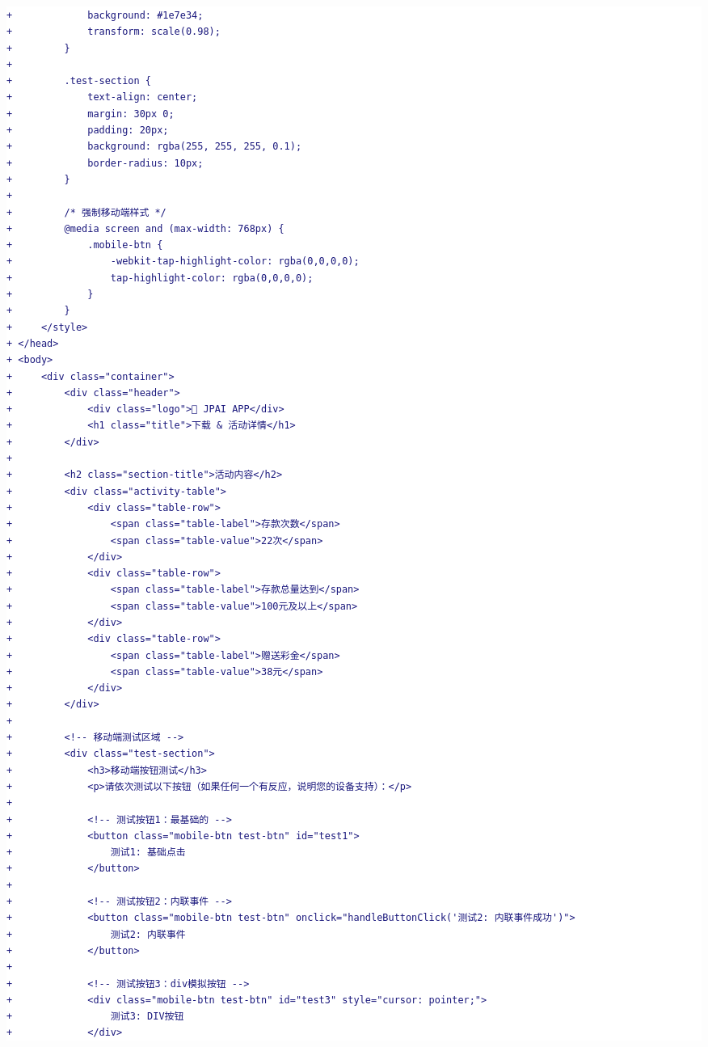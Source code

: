 ```diff
+             background: #1e7e34;
+             transform: scale(0.98);
+         }
+ 
+         .test-section {
+             text-align: center;
+             margin: 30px 0;
+             padding: 20px;
+             background: rgba(255, 255, 255, 0.1);
+             border-radius: 10px;
+         }
+ 
+         /* 强制移动端样式 */
+         @media screen and (max-width: 768px) {
+             .mobile-btn {
+                 -webkit-tap-highlight-color: rgba(0,0,0,0);
+                 tap-highlight-color: rgba(0,0,0,0);
+             }
+         }
+     </style>
+ </head>
+ <body>
+     <div class="container">
+         <div class="header">
+             <div class="logo">🎯 JPAI APP</div>
+             <h1 class="title">下载 & 活动详情</h1>
+         </div>
+ 
+         <h2 class="section-title">活动内容</h2>
+         <div class="activity-table">
+             <div class="table-row">
+                 <span class="table-label">存款次数</span>
+                 <span class="table-value">22次</span>
+             </div>
+             <div class="table-row">
+                 <span class="table-label">存款总量达到</span>
+                 <span class="table-value">100元及以上</span>
+             </div>
+             <div class="table-row">
+                 <span class="table-label">赠送彩金</span>
+                 <span class="table-value">38元</span>
+             </div>
+         </div>
+ 
+         <!-- 移动端测试区域 -->
+         <div class="test-section">
+             <h3>移动端按钮测试</h3>
+             <p>请依次测试以下按钮（如果任何一个有反应，说明您的设备支持）：</p>
+             
+             <!-- 测试按钮1：最基础的 -->
+             <button class="mobile-btn test-btn" id="test1">
+                 测试1: 基础点击
+             </button>
+             
+             <!-- 测试按钮2：内联事件 -->
+             <button class="mobile-btn test-btn" onclick="handleButtonClick('测试2: 内联事件成功')">
+                 测试2: 内联事件
+             </button>
+             
+             <!-- 测试按钮3：div模拟按钮 -->
+             <div class="mobile-btn test-btn" id="test3" style="cursor: pointer;">
+                 测试3: DIV按钮
+             </div>
```